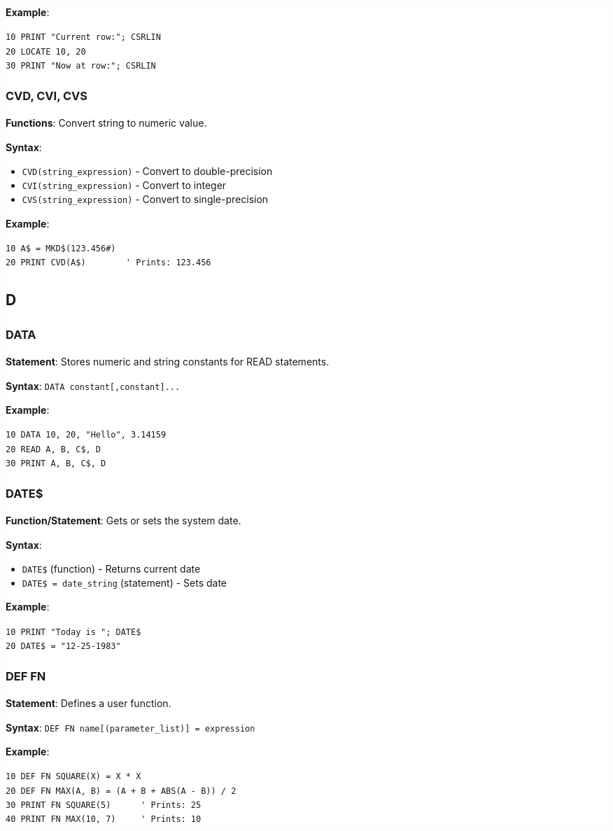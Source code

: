 **Example**:
```basic
10 PRINT "Current row:"; CSRLIN
20 LOCATE 10, 20
30 PRINT "Now at row:"; CSRLIN
```

### CVD, CVI, CVS
**Functions**: Convert string to numeric value.

**Syntax**: 
- `CVD(string_expression)` - Convert to double-precision
- `CVI(string_expression)` - Convert to integer  
- `CVS(string_expression)` - Convert to single-precision

**Example**:
```basic
10 A$ = MKD$(123.456#)
20 PRINT CVD(A$)        ' Prints: 123.456
```

## D

### DATA
**Statement**: Stores numeric and string constants for READ statements.

**Syntax**: `DATA constant[,constant]...`

**Example**:
```basic
10 DATA 10, 20, "Hello", 3.14159
20 READ A, B, C$, D
30 PRINT A, B, C$, D
```

### DATE$
**Function/Statement**: Gets or sets the system date.

**Syntax**: 
- `DATE$` (function) - Returns current date
- `DATE$ = date_string` (statement) - Sets date

**Example**:
```basic
10 PRINT "Today is "; DATE$
20 DATE$ = "12-25-1983"
```

### DEF FN
**Statement**: Defines a user function.

**Syntax**: `DEF FN name[(parameter_list)] = expression`

**Example**:
```basic
10 DEF FN SQUARE(X) = X * X
20 DEF FN MAX(A, B) = (A + B + ABS(A - B)) / 2
30 PRINT FN SQUARE(5)      ' Prints: 25
40 PRINT FN MAX(10, 7)     ' Prints: 10
```
